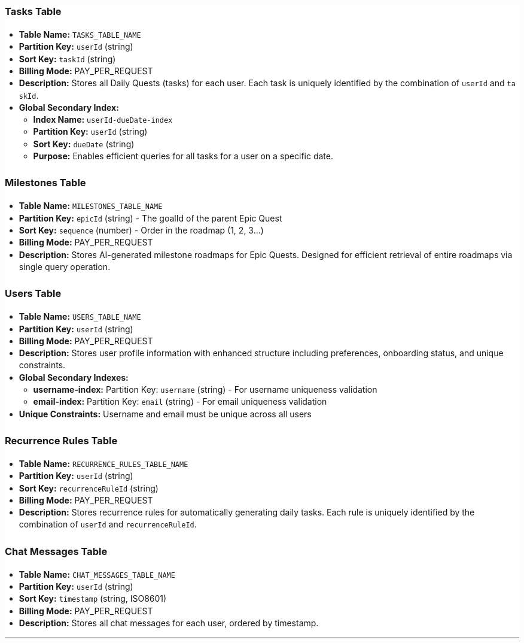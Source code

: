 ### Tasks Table

- **Table Name:** `TASKS_TABLE_NAME`
- **Partition Key:** `userId` (string)
- **Sort Key:** `taskId` (string)
- **Billing Mode:** PAY_PER_REQUEST
- **Description:** Stores all Daily Quests (tasks) for each user. Each task is uniquely identified by the combination of `userId` and `taskId`.
- **Global Secondary Index:**
  - **Index Name:** `userId-dueDate-index`
  - **Partition Key:** `userId` (string)
  - **Sort Key:** `dueDate` (string)
  - **Purpose:** Enables efficient queries for all tasks for a user on a specific date.

### Milestones Table

- **Table Name:** `MILESTONES_TABLE_NAME`
- **Partition Key:** `epicId` (string) - The goalId of the parent Epic Quest
- **Sort Key:** `sequence` (number) - Order in the roadmap (1, 2, 3...)
- **Billing Mode:** PAY_PER_REQUEST
- **Description:** Stores AI-generated milestone roadmaps for Epic Quests. Designed for efficient retrieval of entire roadmaps via single query operation.

### Users Table

- **Table Name:** `USERS_TABLE_NAME`
- **Partition Key:** `userId` (string)
- **Billing Mode:** PAY_PER_REQUEST
- **Description:** Stores user profile information with enhanced structure including preferences, onboarding status, and unique constraints.
- **Global Secondary Indexes:**
  - **username-index:** Partition Key: `username` (string) - For username uniqueness validation
  - **email-index:** Partition Key: `email` (string) - For email uniqueness validation
- **Unique Constraints:** Username and email must be unique across all users

### Recurrence Rules Table

- **Table Name:** `RECURRENCE_RULES_TABLE_NAME`
- **Partition Key:** `userId` (string)
- **Sort Key:** `recurrenceRuleId` (string)
- **Billing Mode:** PAY_PER_REQUEST
- **Description:** Stores recurrence rules for automatically generating daily tasks. Each rule is uniquely identified by the combination of `userId` and `recurrenceRuleId`.

### Chat Messages Table

- **Table Name:** `CHAT_MESSAGES_TABLE_NAME`
- **Partition Key:** `userId` (string)
- **Sort Key:** `timestamp` (string, ISO8601)
- **Billing Mode:** PAY_PER_REQUEST
- **Description:** Stores all chat messages for each user, ordered by timestamp.

---